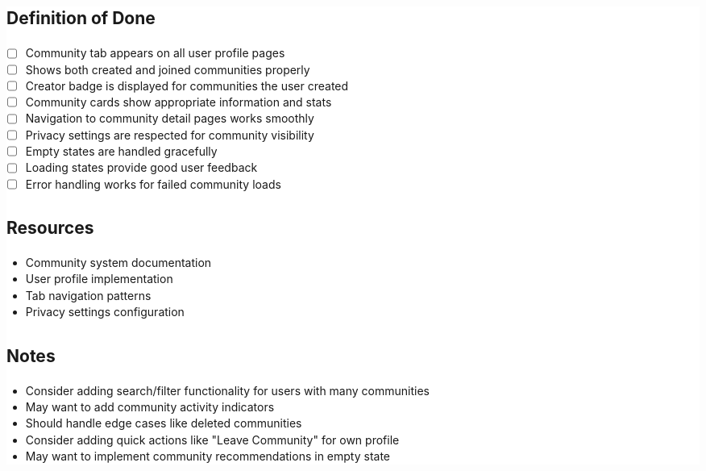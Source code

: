 ## Definition of Done
- [ ] Community tab appears on all user profile pages
- [ ] Shows both created and joined communities properly
- [ ] Creator badge is displayed for communities the user created
- [ ] Community cards show appropriate information and stats
- [ ] Navigation to community detail pages works smoothly
- [ ] Privacy settings are respected for community visibility
- [ ] Empty states are handled gracefully
- [ ] Loading states provide good user feedback
- [ ] Error handling works for failed community loads

## Resources
- Community system documentation
- User profile implementation
- Tab navigation patterns
- Privacy settings configuration

## Notes
- Consider adding search/filter functionality for users with many communities
- May want to add community activity indicators
- Should handle edge cases like deleted communities
- Consider adding quick actions like "Leave Community" for own profile
- May want to implement community recommendations in empty state
